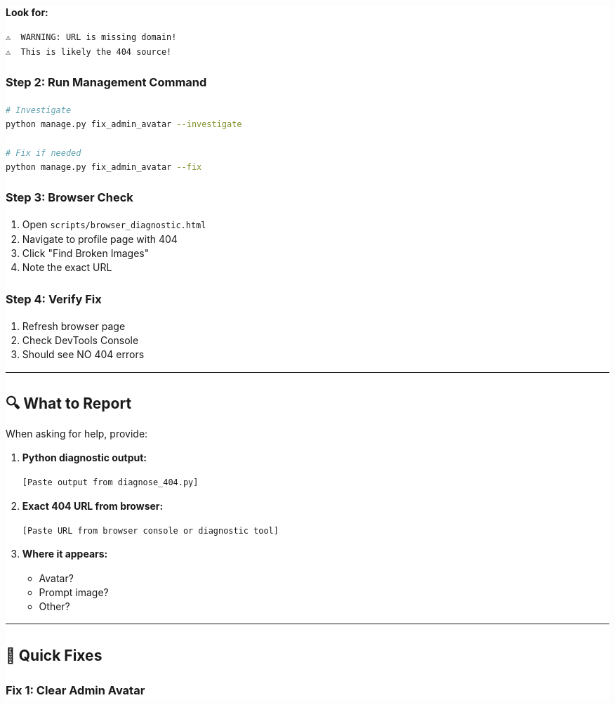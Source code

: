**Look for:**
```
⚠️  WARNING: URL is missing domain!
⚠️  This is likely the 404 source!
```

### Step 2: Run Management Command

```bash
# Investigate
python manage.py fix_admin_avatar --investigate

# Fix if needed
python manage.py fix_admin_avatar --fix
```

### Step 3: Browser Check

1. Open `scripts/browser_diagnostic.html`
2. Navigate to profile page with 404
3. Click "Find Broken Images"
4. Note the exact URL

### Step 4: Verify Fix

1. Refresh browser page
2. Check DevTools Console
3. Should see NO 404 errors

---

## 🔍 What to Report

When asking for help, provide:

1. **Python diagnostic output:**
   ```
   [Paste output from diagnose_404.py]
   ```

2. **Exact 404 URL from browser:**
   ```
   [Paste URL from browser console or diagnostic tool]
   ```

3. **Where it appears:**
   - Avatar?
   - Prompt image?
   - Other?

---

## 🚀 Quick Fixes

### Fix 1: Clear Admin Avatar
